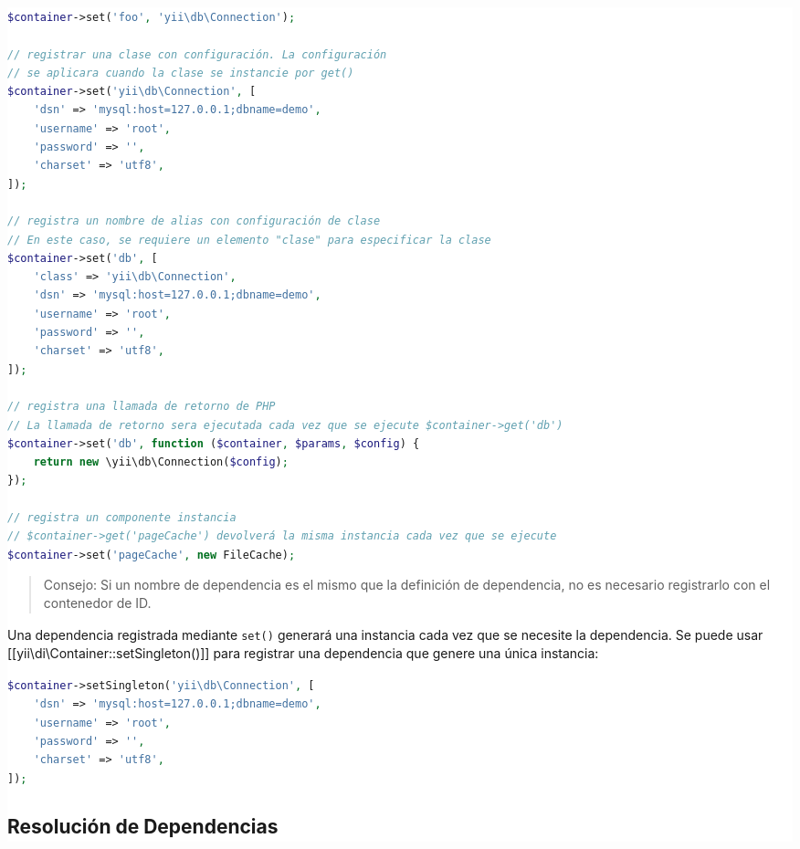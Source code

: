 ```php
$container->set('foo', 'yii\db\Connection');

// registrar una clase con configuración. La configuración
// se aplicara cuando la clase se instancie por get()
$container->set('yii\db\Connection', [
    'dsn' => 'mysql:host=127.0.0.1;dbname=demo',
    'username' => 'root',
    'password' => '',
    'charset' => 'utf8',
]);

// registra un nombre de alias con configuración de clase
// En este caso, se requiere un elemento "clase" para especificar la clase
$container->set('db', [
    'class' => 'yii\db\Connection',
    'dsn' => 'mysql:host=127.0.0.1;dbname=demo',
    'username' => 'root',
    'password' => '',
    'charset' => 'utf8',
]);

// registra una llamada de retorno de PHP
// La llamada de retorno sera ejecutada cada vez que se ejecute $container->get('db') 
$container->set('db', function ($container, $params, $config) {
    return new \yii\db\Connection($config);
});

// registra un componente instancia
// $container->get('pageCache') devolverá la misma instancia cada vez que se ejecute
$container->set('pageCache', new FileCache);
```

> Consejo: Si un nombre de dependencia es el mismo que la definición de dependencia, no es necesario registrarlo con 
  el contenedor de ID.

Una dependencia registrada mediante `set()` generará una instancia cada vez que se necesite la dependencia. Se puede 
usar [[yii\di\Container::setSingleton()]] para registrar una dependencia que genere una única instancia:

```php
$container->setSingleton('yii\db\Connection', [
    'dsn' => 'mysql:host=127.0.0.1;dbname=demo',
    'username' => 'root',
    'password' => '',
    'charset' => 'utf8',
]);
```

Resolución de Dependencias <a name="resolving-dependencies"></a>
--------------------------
